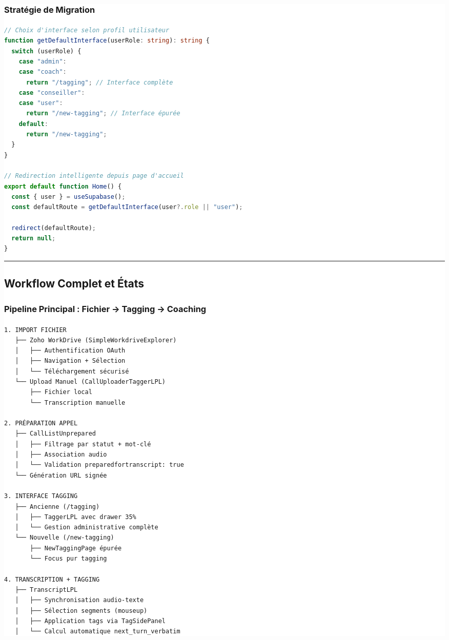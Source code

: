 ### Stratégie de Migration

```typescript
// Choix d'interface selon profil utilisateur
function getDefaultInterface(userRole: string): string {
  switch (userRole) {
    case "admin":
    case "coach":
      return "/tagging"; // Interface complète
    case "conseiller":
    case "user":
      return "/new-tagging"; // Interface épurée
    default:
      return "/new-tagging";
  }
}

// Redirection intelligente depuis page d'accueil
export default function Home() {
  const { user } = useSupabase();
  const defaultRoute = getDefaultInterface(user?.role || "user");

  redirect(defaultRoute);
  return null;
}
```

---

## Workflow Complet et États

### Pipeline Principal : Fichier → Tagging → Coaching

```
1. IMPORT FICHIER
   ├── Zoho WorkDrive (SimpleWorkdriveExplorer)
   │   ├── Authentification OAuth
   │   ├── Navigation + Sélection
   │   └── Téléchargement sécurisé
   └── Upload Manuel (CallUploaderTaggerLPL)
       ├── Fichier local
       └── Transcription manuelle

2. PRÉPARATION APPEL
   ├── CallListUnprepared
   │   ├── Filtrage par statut + mot-clé
   │   ├── Association audio
   │   └── Validation preparedfortranscript: true
   └── Génération URL signée

3. INTERFACE TAGGING
   ├── Ancienne (/tagging)
   │   ├── TaggerLPL avec drawer 35%
   │   └── Gestion administrative complète
   └── Nouvelle (/new-tagging)
       ├── NewTaggingPage épurée
       └── Focus pur tagging

4. TRANSCRIPTION + TAGGING
   ├── TranscriptLPL
   │   ├── Synchronisation audio-texte
   │   ├── Sélection segments (mouseup)
   │   ├── Application tags via TagSidePanel
   │   └── Calcul automatique next_turn_verbatim
```